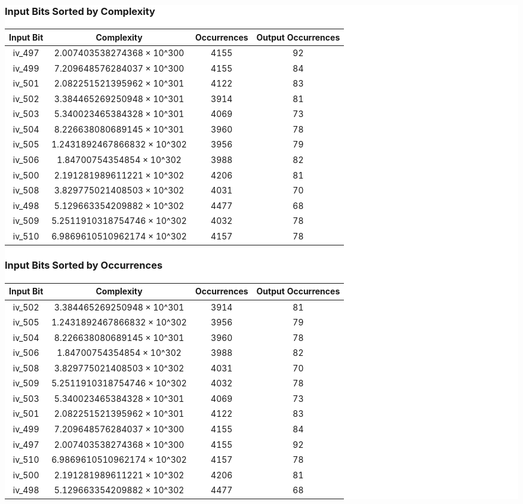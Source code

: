### Input Bits Sorted by Complexity

| Input Bit | Complexity | Occurrences | Output Occurrences |
|:---------:|:----------:|:-----------:|:------------------:|
| iv_497 | 2.007403538274368 × 10^300 | 4155 | 92 |
| iv_499 | 7.209648576284037 × 10^300 | 4155 | 84 |
| iv_501 | 2.082251521395962 × 10^301 | 4122 | 83 |
| iv_502 | 3.384465269250948 × 10^301 | 3914 | 81 |
| iv_503 | 5.340023465384328 × 10^301 | 4069 | 73 |
| iv_504 | 8.226638080689145 × 10^301 | 3960 | 78 |
| iv_505 | 1.2431892467866832 × 10^302 | 3956 | 79 |
| iv_506 | 1.84700754354854 × 10^302 | 3988 | 82 |
| iv_500 | 2.191281989611221 × 10^302 | 4206 | 81 |
| iv_508 | 3.829775021408503 × 10^302 | 4031 | 70 |
| iv_498 | 5.129663354209882 × 10^302 | 4477 | 68 |
| iv_509 | 5.2511910318754746 × 10^302 | 4032 | 78 |
| iv_510 | 6.9869610510962174 × 10^302 | 4157 | 78 |

### Input Bits Sorted by Occurrences

| Input Bit | Complexity | Occurrences | Output Occurrences |
|:---------:|:----------:|:-----------:|:------------------:|
| iv_502 | 3.384465269250948 × 10^301 | 3914 | 81 |
| iv_505 | 1.2431892467866832 × 10^302 | 3956 | 79 |
| iv_504 | 8.226638080689145 × 10^301 | 3960 | 78 |
| iv_506 | 1.84700754354854 × 10^302 | 3988 | 82 |
| iv_508 | 3.829775021408503 × 10^302 | 4031 | 70 |
| iv_509 | 5.2511910318754746 × 10^302 | 4032 | 78 |
| iv_503 | 5.340023465384328 × 10^301 | 4069 | 73 |
| iv_501 | 2.082251521395962 × 10^301 | 4122 | 83 |
| iv_499 | 7.209648576284037 × 10^300 | 4155 | 84 |
| iv_497 | 2.007403538274368 × 10^300 | 4155 | 92 |
| iv_510 | 6.9869610510962174 × 10^302 | 4157 | 78 |
| iv_500 | 2.191281989611221 × 10^302 | 4206 | 81 |
| iv_498 | 5.129663354209882 × 10^302 | 4477 | 68 |
